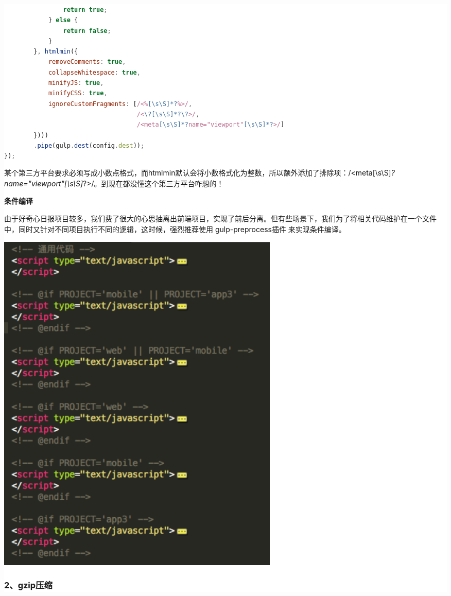 ```js
                return true;
            } else {
                return false;
            }
        }, htmlmin({
            removeComments: true,
            collapseWhitespace: true,
            minifyJS: true,
            minifyCSS: true,
            ignoreCustomFragments: [/<%[\s\S]*?%>/, 
                                    /<\?[\s\S]*?\?>/, 
                                    /<meta[\s\S]*?name="viewport"[\s\S]*?>/]
        })))
        .pipe(gulp.dest(config.dest));
});
```

某个第三方平台要求<meta name="viewport" content="width=device-width, minimum-scale=1.0, maximum-scale=1.0, initial-scale=1.0, user-scalable=no">必须写成小数点格式，而htmlmin默认会将小数格式化为整数，所以额外添加了排除项：/<meta[\s\S]*?name="viewport"[\s\S]*?>/。到现在都没懂这个第三方平台咋想的！

<b>条件编译</b>

由于好奇心日报项目较多，我们费了很大的心思抽离出前端项目，实现了前后分离。但有些场景下，我们为了将相关代码维护在一个文件中，同时又针对不同项目执行不同的逻辑，这时候，强烈推荐使用 gulp-preprocess插件 来实现条件编译。

<img src="../../imgs/optimize/7.png" style="width: 60%;"><br/>

### 2、gzip压缩
